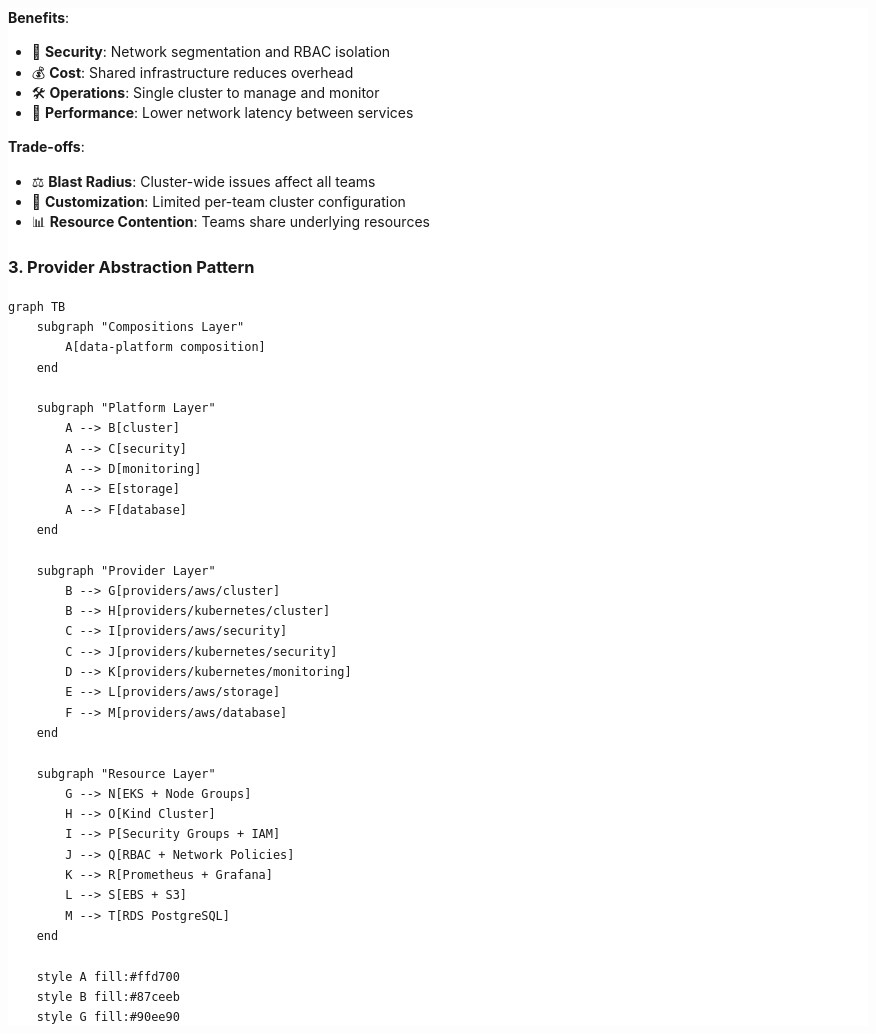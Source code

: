 **Benefits**:

- 🔐 **Security**: Network segmentation and RBAC isolation
- 💰 **Cost**: Shared infrastructure reduces overhead
- 🛠️ **Operations**: Single cluster to manage and monitor
- 🚀 **Performance**: Lower network latency between services

**Trade-offs**:

- ⚖️ **Blast Radius**: Cluster-wide issues affect all teams
- 🔧 **Customization**: Limited per-team cluster configuration
- 📊 **Resource Contention**: Teams share underlying resources

### 3. Provider Abstraction Pattern

```mermaid
graph TB
    subgraph "Compositions Layer"
        A[data-platform composition]
    end
    
    subgraph "Platform Layer"
        A --> B[cluster]
        A --> C[security]
        A --> D[monitoring]
        A --> E[storage]
        A --> F[database]
    end
    
    subgraph "Provider Layer"
        B --> G[providers/aws/cluster]
        B --> H[providers/kubernetes/cluster]
        C --> I[providers/aws/security]
        C --> J[providers/kubernetes/security]
        D --> K[providers/kubernetes/monitoring]
        E --> L[providers/aws/storage]
        F --> M[providers/aws/database]
    end
    
    subgraph "Resource Layer"
        G --> N[EKS + Node Groups]
        H --> O[Kind Cluster]
        I --> P[Security Groups + IAM]
        J --> Q[RBAC + Network Policies]
        K --> R[Prometheus + Grafana]
        L --> S[EBS + S3]
        M --> T[RDS PostgreSQL]
    end
    
    style A fill:#ffd700
    style B fill:#87ceeb
    style G fill:#90ee90
```
